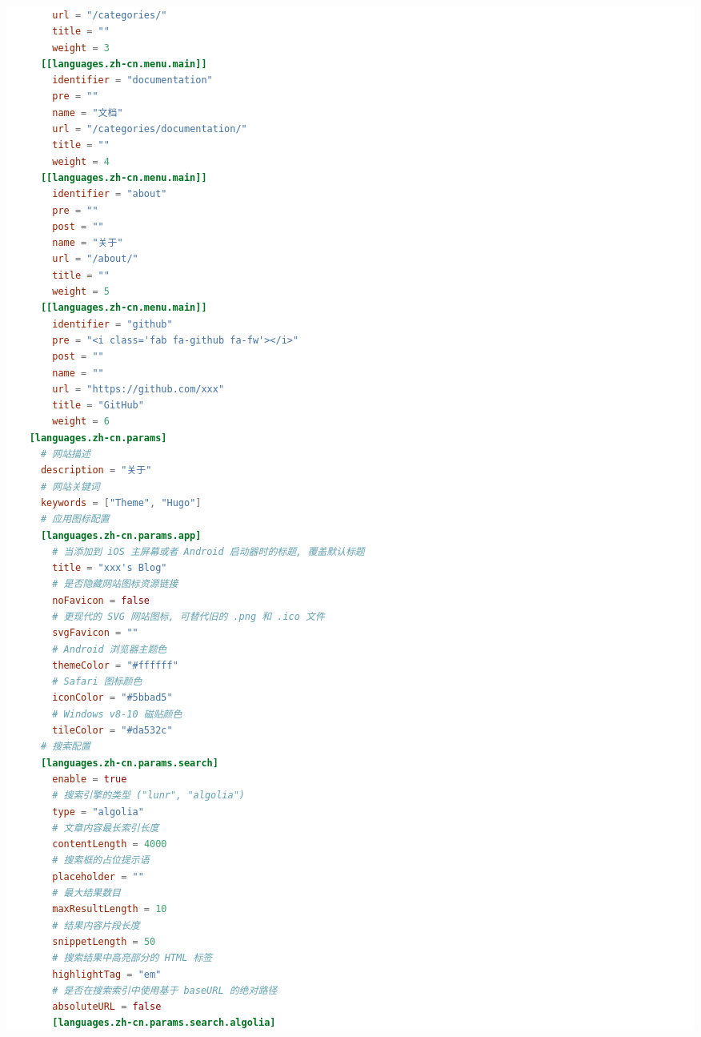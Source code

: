 ```toml
        url = "/categories/"
        title = ""
        weight = 3
      [[languages.zh-cn.menu.main]]
        identifier = "documentation"
        pre = ""
        name = "文档"
        url = "/categories/documentation/"
        title = ""
        weight = 4
      [[languages.zh-cn.menu.main]]
        identifier = "about"
        pre = ""
        post = ""
        name = "关于"
        url = "/about/"
        title = ""
        weight = 5
      [[languages.zh-cn.menu.main]]
        identifier = "github"
        pre = "<i class='fab fa-github fa-fw'></i>"
        post = ""
        name = ""
        url = "https://github.com/xxx"
        title = "GitHub"
        weight = 6
    [languages.zh-cn.params]
      # 网站描述
      description = "关于"
      # 网站关键词
      keywords = ["Theme", "Hugo"]
      # 应用图标配置
      [languages.zh-cn.params.app]
        # 当添加到 iOS 主屏幕或者 Android 启动器时的标题, 覆盖默认标题
        title = "xxx's Blog"
        # 是否隐藏网站图标资源链接
        noFavicon = false
        # 更现代的 SVG 网站图标, 可替代旧的 .png 和 .ico 文件
        svgFavicon = ""
        # Android 浏览器主题色
        themeColor = "#ffffff"
        # Safari 图标颜色
        iconColor = "#5bbad5"
        # Windows v8-10 磁贴颜色
        tileColor = "#da532c"
      # 搜索配置
      [languages.zh-cn.params.search]
        enable = true
        # 搜索引擎的类型 ("lunr", "algolia")
        type = "algolia"
        # 文章内容最长索引长度
        contentLength = 4000
        # 搜索框的占位提示语
        placeholder = ""
        # 最大结果数目
        maxResultLength = 10
        # 结果内容片段长度
        snippetLength = 50
        # 搜索结果中高亮部分的 HTML 标签
        highlightTag = "em"
        # 是否在搜索索引中使用基于 baseURL 的绝对路径
        absoluteURL = false
        [languages.zh-cn.params.search.algolia]
```
